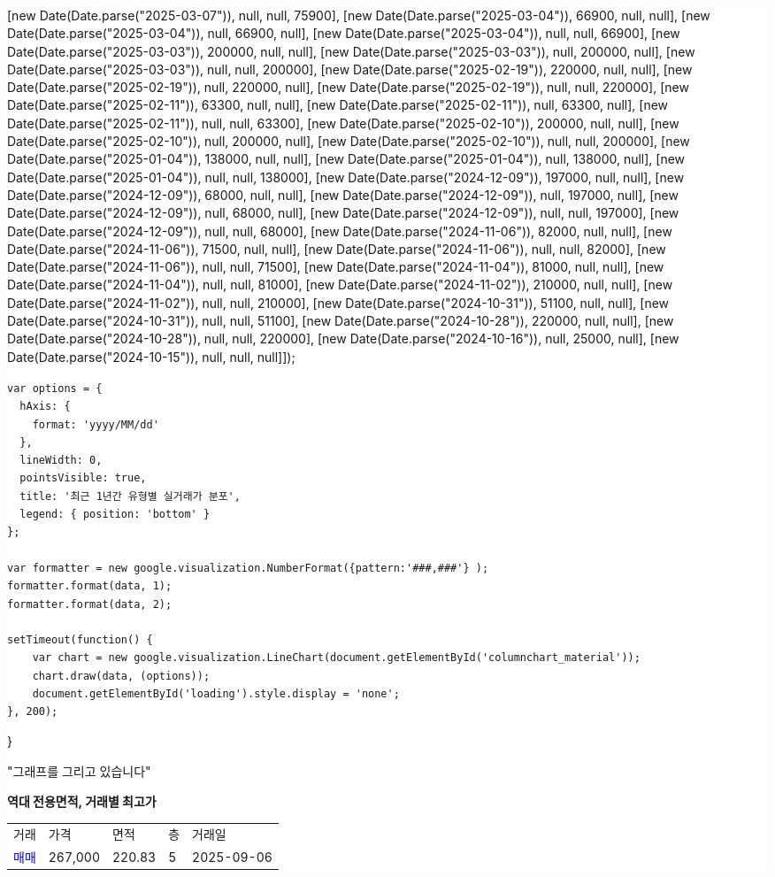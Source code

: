 [new Date(Date.parse("2025-03-07")), null, null, 75900], [new Date(Date.parse("2025-03-04")), 66900, null, null], [new Date(Date.parse("2025-03-04")), null, 66900, null], [new Date(Date.parse("2025-03-04")), null, null, 66900], [new Date(Date.parse("2025-03-03")), 200000, null, null], [new Date(Date.parse("2025-03-03")), null, 200000, null], [new Date(Date.parse("2025-03-03")), null, null, 200000], [new Date(Date.parse("2025-02-19")), 220000, null, null], [new Date(Date.parse("2025-02-19")), null, 220000, null], [new Date(Date.parse("2025-02-19")), null, null, 220000], [new Date(Date.parse("2025-02-11")), 63300, null, null], [new Date(Date.parse("2025-02-11")), null, 63300, null], [new Date(Date.parse("2025-02-11")), null, null, 63300], [new Date(Date.parse("2025-02-10")), 200000, null, null], [new Date(Date.parse("2025-02-10")), null, 200000, null], [new Date(Date.parse("2025-02-10")), null, null, 200000], [new Date(Date.parse("2025-01-04")), 138000, null, null], [new Date(Date.parse("2025-01-04")), null, 138000, null], [new Date(Date.parse("2025-01-04")), null, null, 138000], [new Date(Date.parse("2024-12-09")), 197000, null, null], [new Date(Date.parse("2024-12-09")), 68000, null, null], [new Date(Date.parse("2024-12-09")), null, 197000, null], [new Date(Date.parse("2024-12-09")), null, 68000, null], [new Date(Date.parse("2024-12-09")), null, null, 197000], [new Date(Date.parse("2024-12-09")), null, null, 68000], [new Date(Date.parse("2024-11-06")), 82000, null, null], [new Date(Date.parse("2024-11-06")), 71500, null, null], [new Date(Date.parse("2024-11-06")), null, null, 82000], [new Date(Date.parse("2024-11-06")), null, null, 71500], [new Date(Date.parse("2024-11-04")), 81000, null, null], [new Date(Date.parse("2024-11-04")), null, null, 81000], [new Date(Date.parse("2024-11-02")), 210000, null, null], [new Date(Date.parse("2024-11-02")), null, null, 210000], [new Date(Date.parse("2024-10-31")), 51100, null, null], [new Date(Date.parse("2024-10-31")), null, null, 51100], [new Date(Date.parse("2024-10-28")), 220000, null, null], [new Date(Date.parse("2024-10-28")), null, null, 220000], [new Date(Date.parse("2024-10-16")), null, 25000, null], [new Date(Date.parse("2024-10-15")), null, null, null]]);

    var options = {
      hAxis: {
        format: 'yyyy/MM/dd'
      },    
      lineWidth: 0,
      pointsVisible: true,    
      title: '최근 1년간 유형별 실거래가 분포',
      legend: { position: 'bottom' }
    };

    var formatter = new google.visualization.NumberFormat({pattern:'###,###'} );
    formatter.format(data, 1);
    formatter.format(data, 2);
    
    setTimeout(function() {
        var chart = new google.visualization.LineChart(document.getElementById('columnchart_material'));
        chart.draw(data, (options));
        document.getElementById('loading').style.display = 'none';
    }, 200);
  }
</script>


<div id="loading" style="z-index:20; display: block; margin-left: 0px">"그래프를 그리고 있습니다"</div>
<div id="columnchart_material" style="width: 95%; margin-left: 0px; display: block"></div>

<b>역대 전용면적, 거래별 최고가</b>
<table class="sortable">
    <tr>
      <td>거래</td>
      <td>가격</td>
      <td>면적</td>
      <td>층</td>
      <td>거래일</td>
    </tr>
        <tr>
          <td><a style="color: blue">매매</a></td>
          <td>267,000</td>
          <td>220.83</td>
          <td>5</td>
          <td>2025-09-06</td>
        </tr>            <tr>